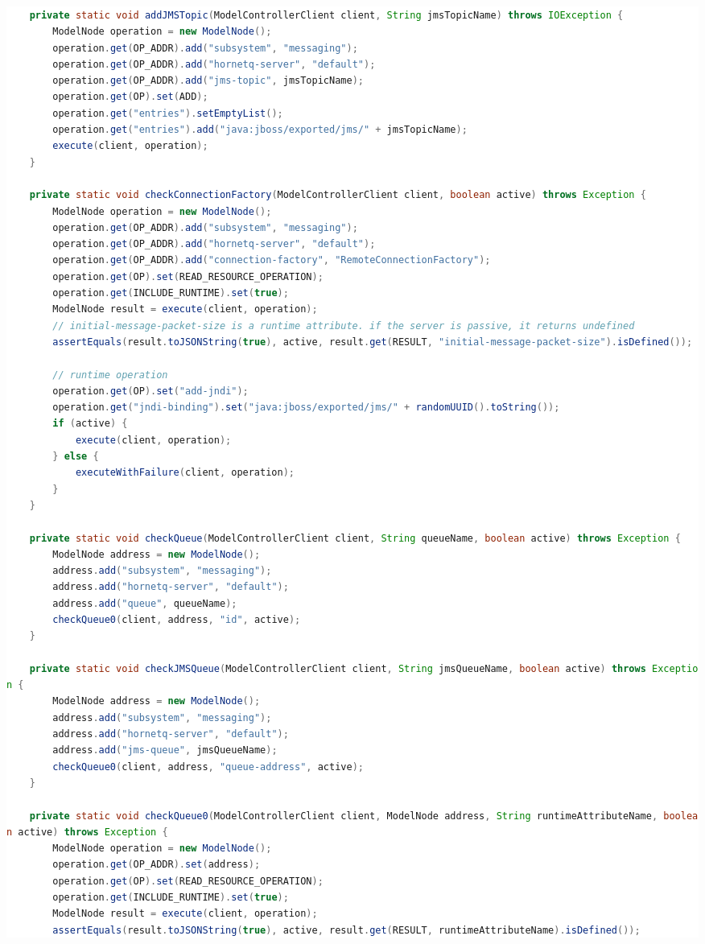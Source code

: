 ```java
    private static void addJMSTopic(ModelControllerClient client, String jmsTopicName) throws IOException {
        ModelNode operation = new ModelNode();
        operation.get(OP_ADDR).add("subsystem", "messaging");
        operation.get(OP_ADDR).add("hornetq-server", "default");
        operation.get(OP_ADDR).add("jms-topic", jmsTopicName);
        operation.get(OP).set(ADD);
        operation.get("entries").setEmptyList();
        operation.get("entries").add("java:jboss/exported/jms/" + jmsTopicName);
        execute(client, operation);
    }

    private static void checkConnectionFactory(ModelControllerClient client, boolean active) throws Exception {
        ModelNode operation = new ModelNode();
        operation.get(OP_ADDR).add("subsystem", "messaging");
        operation.get(OP_ADDR).add("hornetq-server", "default");
        operation.get(OP_ADDR).add("connection-factory", "RemoteConnectionFactory");
        operation.get(OP).set(READ_RESOURCE_OPERATION);
        operation.get(INCLUDE_RUNTIME).set(true);
        ModelNode result = execute(client, operation);
        // initial-message-packet-size is a runtime attribute. if the server is passive, it returns undefined
        assertEquals(result.toJSONString(true), active, result.get(RESULT, "initial-message-packet-size").isDefined());

        // runtime operation
        operation.get(OP).set("add-jndi");
        operation.get("jndi-binding").set("java:jboss/exported/jms/" + randomUUID().toString());
        if (active) {
            execute(client, operation);
        } else {
            executeWithFailure(client, operation);
        }
    }

    private static void checkQueue(ModelControllerClient client, String queueName, boolean active) throws Exception {
        ModelNode address = new ModelNode();
        address.add("subsystem", "messaging");
        address.add("hornetq-server", "default");
        address.add("queue", queueName);
        checkQueue0(client, address, "id", active);
    }

    private static void checkJMSQueue(ModelControllerClient client, String jmsQueueName, boolean active) throws Exception {
        ModelNode address = new ModelNode();
        address.add("subsystem", "messaging");
        address.add("hornetq-server", "default");
        address.add("jms-queue", jmsQueueName);
        checkQueue0(client, address, "queue-address", active);
    }

    private static void checkQueue0(ModelControllerClient client, ModelNode address, String runtimeAttributeName, boolean active) throws Exception {
        ModelNode operation = new ModelNode();
        operation.get(OP_ADDR).set(address);
        operation.get(OP).set(READ_RESOURCE_OPERATION);
        operation.get(INCLUDE_RUNTIME).set(true);
        ModelNode result = execute(client, operation);
        assertEquals(result.toJSONString(true), active, result.get(RESULT, runtimeAttributeName).isDefined());
```